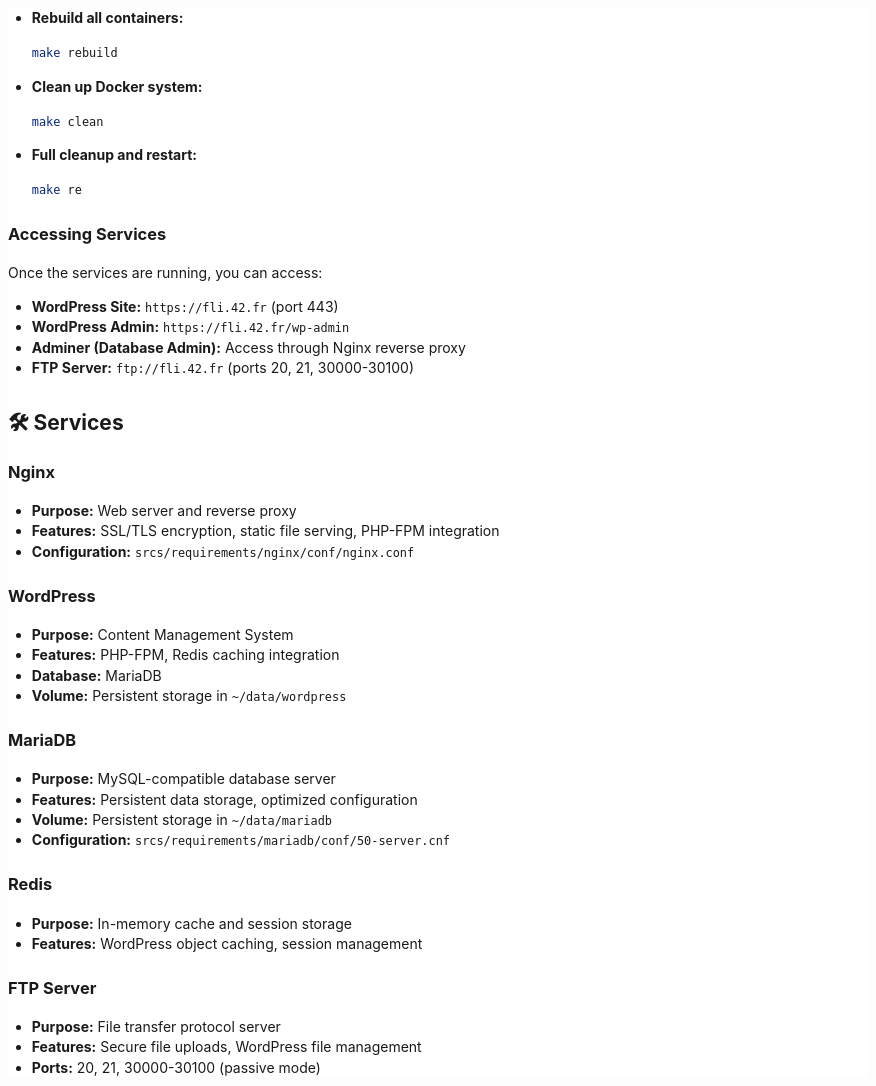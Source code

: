 - **Rebuild all containers:**
  ```bash
  make rebuild
  ```

- **Clean up Docker system:**
  ```bash
  make clean
  ```

- **Full cleanup and restart:**
  ```bash
  make re
  ```

### Accessing Services

Once the services are running, you can access:

- **WordPress Site:** `https://fli.42.fr` (port 443)
- **WordPress Admin:** `https://fli.42.fr/wp-admin`
- **Adminer (Database Admin):** Access through Nginx reverse proxy
- **FTP Server:** `ftp://fli.42.fr` (ports 20, 21, 30000-30100)

## 🛠️ Services

### Nginx
- **Purpose:** Web server and reverse proxy
- **Features:** SSL/TLS encryption, static file serving, PHP-FPM integration
- **Configuration:** `srcs/requirements/nginx/conf/nginx.conf`

### WordPress
- **Purpose:** Content Management System
- **Features:** PHP-FPM, Redis caching integration
- **Database:** MariaDB
- **Volume:** Persistent storage in `~/data/wordpress`

### MariaDB
- **Purpose:** MySQL-compatible database server
- **Features:** Persistent data storage, optimized configuration
- **Volume:** Persistent storage in `~/data/mariadb`
- **Configuration:** `srcs/requirements/mariadb/conf/50-server.cnf`

### Redis
- **Purpose:** In-memory cache and session storage
- **Features:** WordPress object caching, session management

### FTP Server
- **Purpose:** File transfer protocol server
- **Features:** Secure file uploads, WordPress file management
- **Ports:** 20, 21, 30000-30100 (passive mode)
